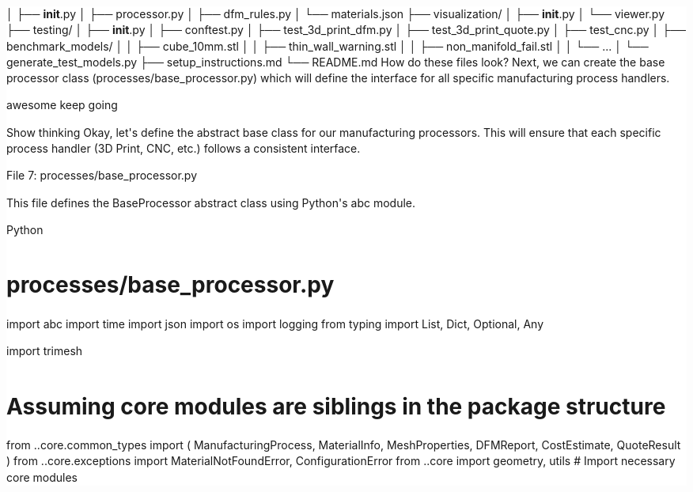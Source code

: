 │       ├── __init__.py
│       ├── processor.py
│       ├── dfm_rules.py
│       └── materials.json
├── visualization/
│   ├── __init__.py
│   └── viewer.py
├── testing/
│   ├── __init__.py
│   ├── conftest.py
│   ├── test_3d_print_dfm.py
│   ├── test_3d_print_quote.py
│   ├── test_cnc.py
│   ├── benchmark_models/
│   │   ├── cube_10mm.stl
│   │   ├── thin_wall_warning.stl
│   │   ├── non_manifold_fail.stl
│   │   └── ...
│   └── generate_test_models.py
├── setup_instructions.md
└── README.md
How do these files look? Next, we can create the base processor class (processes/base_processor.py) which will define the interface for all specific manufacturing process handlers.





awesome keep going


Show thinking
Okay, let's define the abstract base class for our manufacturing processors. This will ensure that each specific process handler (3D Print, CNC, etc.) follows a consistent interface.

File 7: processes/base_processor.py

This file defines the BaseProcessor abstract class using Python's abc module.

Python

# processes/base_processor.py

import abc
import time
import json
import os
import logging
from typing import List, Dict, Optional, Any

import trimesh

# Assuming core modules are siblings in the package structure
from ..core.common_types import (
    ManufacturingProcess,
    MaterialInfo,
    MeshProperties,
    DFMReport,
    CostEstimate,
    QuoteResult
)
from ..core.exceptions import MaterialNotFoundError, ConfigurationError
from ..core import geometry, utils # Import necessary core modules
